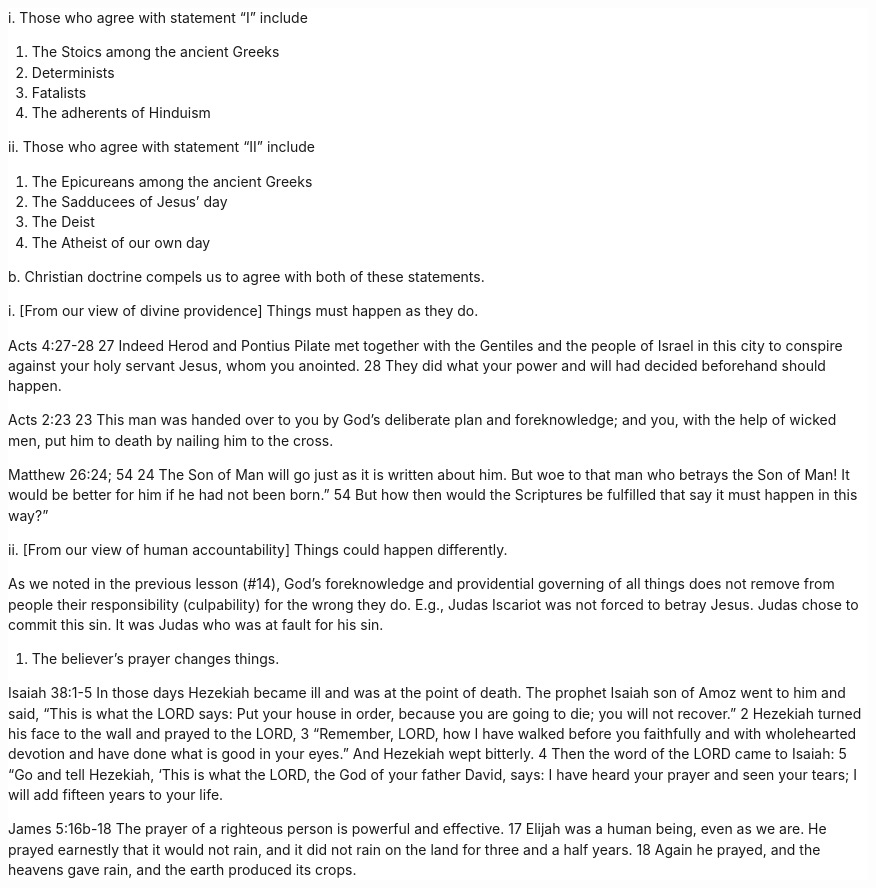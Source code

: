 i.	Those who agree with statement “I” include

1.	The Stoics among the ancient Greeks
2.	Determinists
3.	Fatalists
4.	The adherents of Hinduism

ii.	Those who agree with statement “II” include

1.	The Epicureans among the ancient Greeks
2.	The Sadducees of Jesus’ day
3.	The Deist
4.	The Atheist of our own day

b.	Christian doctrine compels us to agree with both of these statements.

i.	[From our view of divine providence] Things must happen as they do.

Acts 4:27-28
27 Indeed Herod and Pontius Pilate met together with the Gentiles and the people of Israel in this city to conspire against your holy servant Jesus, whom you anointed. 28 They did what your power and will had decided beforehand should happen.

Acts 2:23
23 This man was handed over to you by God’s deliberate plan and foreknowledge; and you, with the help of wicked men, put him to death by nailing him to the cross. 

Matthew 26:24; 54
24 The Son of Man will go just as it is written about him. But woe to that man who betrays the Son of Man! It would be better for him if he had not been born.”
54 But how then would the Scriptures be fulfilled that say it must happen in this way?”

ii.	[From our view of human accountability] Things could happen differently.

As we noted in the previous lesson (#14), God’s foreknowledge and providential governing of all things does not remove from people their responsibility (culpability) for the wrong they do.  E.g., Judas Iscariot was not forced to betray Jesus. Judas chose to commit this sin. It was Judas who was at fault for his sin.

1.	The believer’s prayer changes things.

Isaiah 38:1-5
In those days Hezekiah became ill and was at the point of death. The prophet Isaiah son of Amoz went to him and said, “This is what the LORD says: Put your house in order, because you are going to die; you will not recover.”
2 Hezekiah turned his face to the wall and prayed to the LORD, 3 “Remember, LORD, how I have walked before you faithfully and with wholehearted devotion and have done what is good in your eyes.” And Hezekiah wept bitterly.
4 Then the word of the LORD came to Isaiah: 5 “Go and tell Hezekiah, ‘This is what the LORD, the God of your father David, says: I have heard your prayer and seen your tears; I will add fifteen years to your life.

James 5:16b-18
The prayer of a righteous person is powerful and effective.
17 Elijah was a human being, even as we are. He prayed earnestly that it would not rain, and it did not rain on the land for three and a half years. 18 Again he prayed, and the heavens gave rain, and the earth produced its crops.
